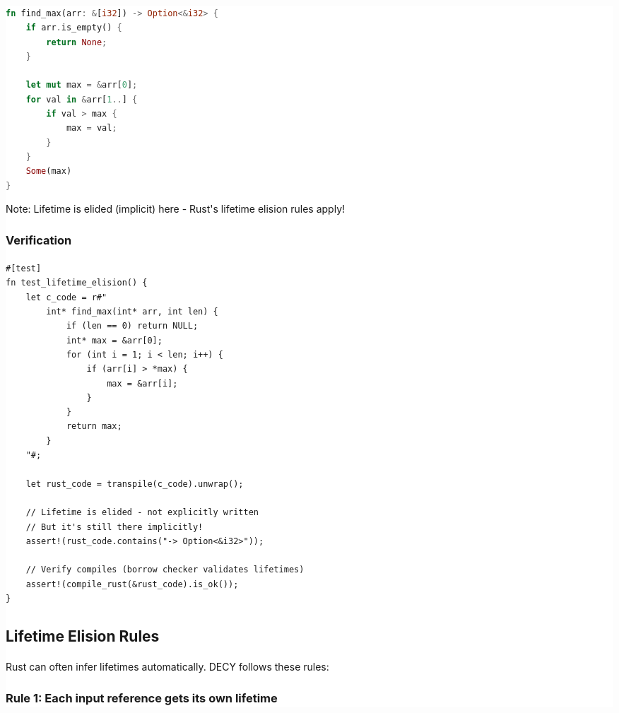 ```rust
fn find_max(arr: &[i32]) -> Option<&i32> {
    if arr.is_empty() {
        return None;
    }

    let mut max = &arr[0];
    for val in &arr[1..] {
        if val > max {
            max = val;
        }
    }
    Some(max)
}
```

Note: Lifetime is elided (implicit) here - Rust's lifetime elision rules apply!

### Verification

```rust,ignore
#[test]
fn test_lifetime_elision() {
    let c_code = r#"
        int* find_max(int* arr, int len) {
            if (len == 0) return NULL;
            int* max = &arr[0];
            for (int i = 1; i < len; i++) {
                if (arr[i] > *max) {
                    max = &arr[i];
                }
            }
            return max;
        }
    "#;

    let rust_code = transpile(c_code).unwrap();

    // Lifetime is elided - not explicitly written
    // But it's still there implicitly!
    assert!(rust_code.contains("-> Option<&i32>"));

    // Verify compiles (borrow checker validates lifetimes)
    assert!(compile_rust(&rust_code).is_ok());
}
```

## Lifetime Elision Rules

Rust can often infer lifetimes automatically. DECY follows these rules:

### Rule 1: Each input reference gets its own lifetime

